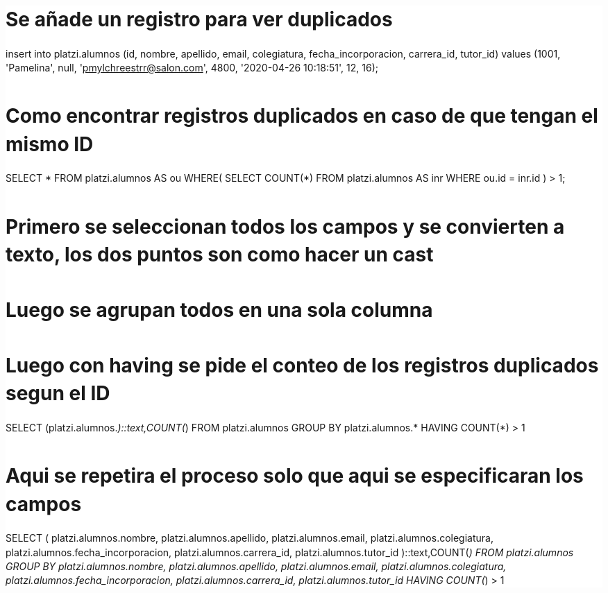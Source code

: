 # Se añade un registro para ver duplicados
insert into platzi.alumnos (id, nombre, apellido, email, colegiatura, fecha_incorporacion, carrera_id, tutor_id) values (1001, 'Pamelina', null, 'pmylchreestrr@salon.com', 4800, '2020-04-26 10:18:51', 12, 16);

# Como encontrar registros duplicados en caso de que tengan el mismo ID
SELECT *
FROM platzi.alumnos AS ou
WHERE(
	SELECT COUNT(*)
	FROM platzi.alumnos AS inr
	WHERE ou.id = inr.id
) > 1;

# Primero se seleccionan todos los campos y se convierten a texto, los dos puntos son como hacer un cast
# Luego se agrupan todos en una sola columna
# Luego con having se pide el conteo de los registros duplicados segun el ID
SELECT (platzi.alumnos.*)::text,COUNT(*)
FROM platzi.alumnos
GROUP BY platzi.alumnos.*
HAVING COUNT(*) > 1

# Aqui se repetira el proceso solo que aqui se especificaran los campos
SELECT (
	platzi.alumnos.nombre,
	platzi.alumnos.apellido,
	platzi.alumnos.email,
	platzi.alumnos.colegiatura,
	platzi.alumnos.fecha_incorporacion,
	platzi.alumnos.carrera_id,
	platzi.alumnos.tutor_id
	)::text,COUNT(*)
FROM platzi.alumnos
GROUP BY platzi.alumnos.nombre,
	platzi.alumnos.apellido,
	platzi.alumnos.email,
	platzi.alumnos.colegiatura,
	platzi.alumnos.fecha_incorporacion,
	platzi.alumnos.carrera_id,
	platzi.alumnos.tutor_id
HAVING COUNT(*) > 1
